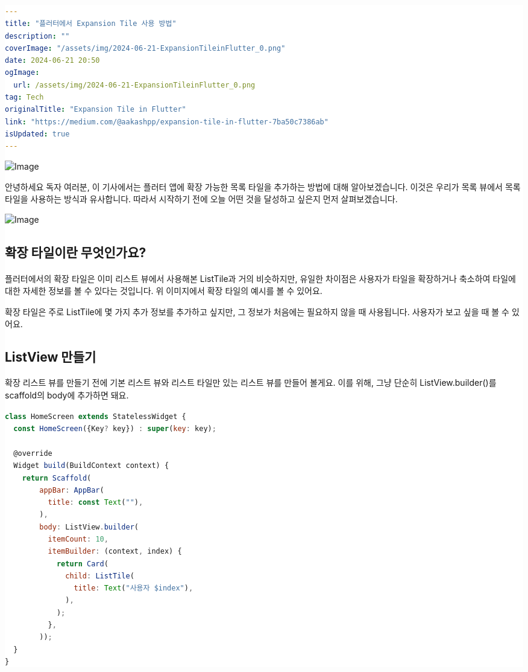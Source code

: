 ```yaml
---
title: "플러터에서 Expansion Tile 사용 방법"
description: ""
coverImage: "/assets/img/2024-06-21-ExpansionTileinFlutter_0.png"
date: 2024-06-21 20:50
ogImage: 
  url: /assets/img/2024-06-21-ExpansionTileinFlutter_0.png
tag: Tech
originalTitle: "Expansion Tile in Flutter"
link: "https://medium.com/@aakashpp/expansion-tile-in-flutter-7ba50c7386ab"
isUpdated: true
---
```





![Image](/assets/img/2024-06-21-ExpansionTileinFlutter_0.png)

안녕하세요 독자 여러분, 이 기사에서는 플러터 앱에 확장 가능한 목록 타일을 추가하는 방법에 대해 알아보겠습니다. 이것은 우리가 목록 뷰에서 목록 타일을 사용하는 방식과 유사합니다. 따라서 시작하기 전에 오늘 어떤 것을 달성하고 싶은지 먼저 살펴보겠습니다.

![Image](https://miro.medium.com/v2/resize:fit:700/0*SAyKoBHKRJMTrECc.gif)

## 확장 타일이란 무엇인가요?

<div class="content-ad"></div>

플러터에서의 확장 타일은 이미 리스트 뷰에서 사용해본 ListTile과 거의 비슷하지만, 유일한 차이점은 사용자가 타일을 확장하거나 축소하여 타일에 대한 자세한 정보를 볼 수 있다는 것입니다. 위 이미지에서 확장 타일의 예시를 볼 수 있어요.

확장 타일은 주로 ListTile에 몇 가지 추가 정보를 추가하고 싶지만, 그 정보가 처음에는 필요하지 않을 때 사용됩니다. 사용자가 보고 싶을 때 볼 수 있어요.

## ListView 만들기

확장 리스트 뷰를 만들기 전에 기본 리스트 뷰와 리스트 타일만 있는 리스트 뷰를 만들어 볼게요. 이를 위해, 그냥 단순히 ListView.builder()를 scaffold의 body에 추가하면 돼요.

<div class="content-ad"></div>

```js
class HomeScreen extends StatelessWidget {
  const HomeScreen({Key? key}) : super(key: key);

  @override
  Widget build(BuildContext context) {
    return Scaffold(
        appBar: AppBar(
          title: const Text(""),
        ),
        body: ListView.builder(
          itemCount: 10,
          itemBuilder: (context, index) {
            return Card(
              child: ListTile(
                title: Text("사용자 $index"),
              ),
            );
          },
        ));
  }
}
```
